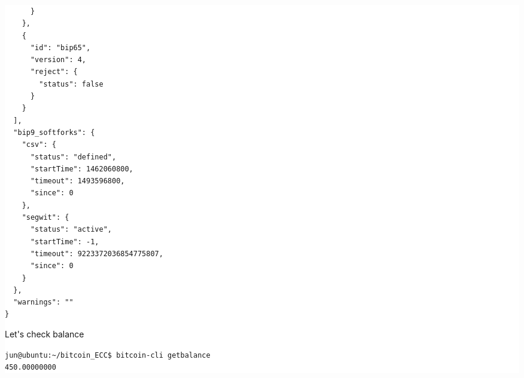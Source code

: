 ```
      }
    },
    {
      "id": "bip65",
      "version": 4,
      "reject": {
        "status": false
      }
    }
  ],
  "bip9_softforks": {
    "csv": {
      "status": "defined",
      "startTime": 1462060800,
      "timeout": 1493596800,
      "since": 0
    },
    "segwit": {
      "status": "active",
      "startTime": -1,
      "timeout": 9223372036854775807,
      "since": 0
    }
  },
  "warnings": ""
}

```

Let's check balance

```
jun@ubuntu:~/bitcoin_ECC$ bitcoin-cli getbalance
450.00000000
```





























